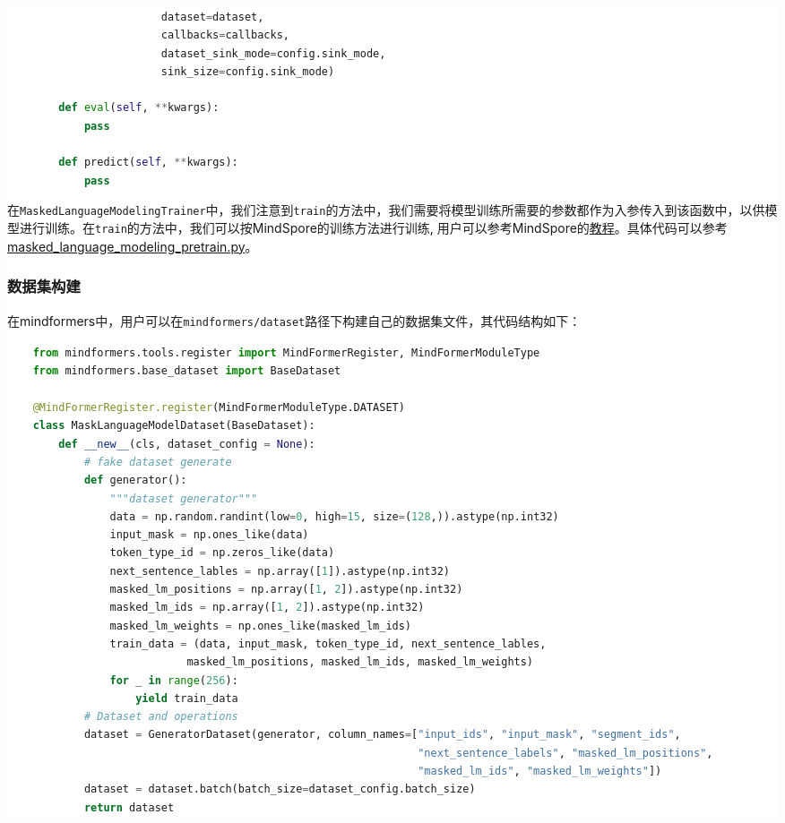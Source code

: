 ```python
                        dataset=dataset,
                        callbacks=callbacks,
                        dataset_sink_mode=config.sink_mode,
                        sink_size=config.sink_mode)

        def eval(self, **kwargs):
            pass

        def predict(self, **kwargs):
            pass
```

在`MaskedLanguageModelingTrainer`中，我们注意到`train`的方法中，我们需要将模型训练所需要的参数都作为入参传入到该函数中，以供模型进行训练。在`train`的方法中，我们可以按MindSpore的训练方法进行训练, 用户可以参考MindSpore的[教程](https://www.mindspore.cn/tutorials/zh-CN/r1.9/advanced/model/model.html)。具体代码可以参考[masked_language_modeling_pretrain.py](https://gitee.com/jiahongqian/mindformers/blob/dev/mindformers/trainer/masked_language_modeling/masked_language_modeling_pretrain.py)。

### 数据集构建

在mindformers中，用户可以在`mindformers/dataset`路径下构建自己的数据集文件，其代码结构如下：

```python
    from mindformers.tools.register import MindFormerRegister, MindFormerModuleType
    from mindformers.base_dataset import BaseDataset

    @MindFormerRegister.register(MindFormerModuleType.DATASET)
    class MaskLanguageModelDataset(BaseDataset):
        def __new__(cls, dataset_config = None):
            # fake dataset generate
            def generator():
                """dataset generator"""
                data = np.random.randint(low=0, high=15, size=(128,)).astype(np.int32)
                input_mask = np.ones_like(data)
                token_type_id = np.zeros_like(data)
                next_sentence_lables = np.array([1]).astype(np.int32)
                masked_lm_positions = np.array([1, 2]).astype(np.int32)
                masked_lm_ids = np.array([1, 2]).astype(np.int32)
                masked_lm_weights = np.ones_like(masked_lm_ids)
                train_data = (data, input_mask, token_type_id, next_sentence_lables,
                            masked_lm_positions, masked_lm_ids, masked_lm_weights)
                for _ in range(256):
                    yield train_data
            # Dataset and operations
            dataset = GeneratorDataset(generator, column_names=["input_ids", "input_mask", "segment_ids",
                                                                "next_sentence_labels", "masked_lm_positions",
                                                                "masked_lm_ids", "masked_lm_weights"])
            dataset = dataset.batch(batch_size=dataset_config.batch_size)
            return dataset
```
